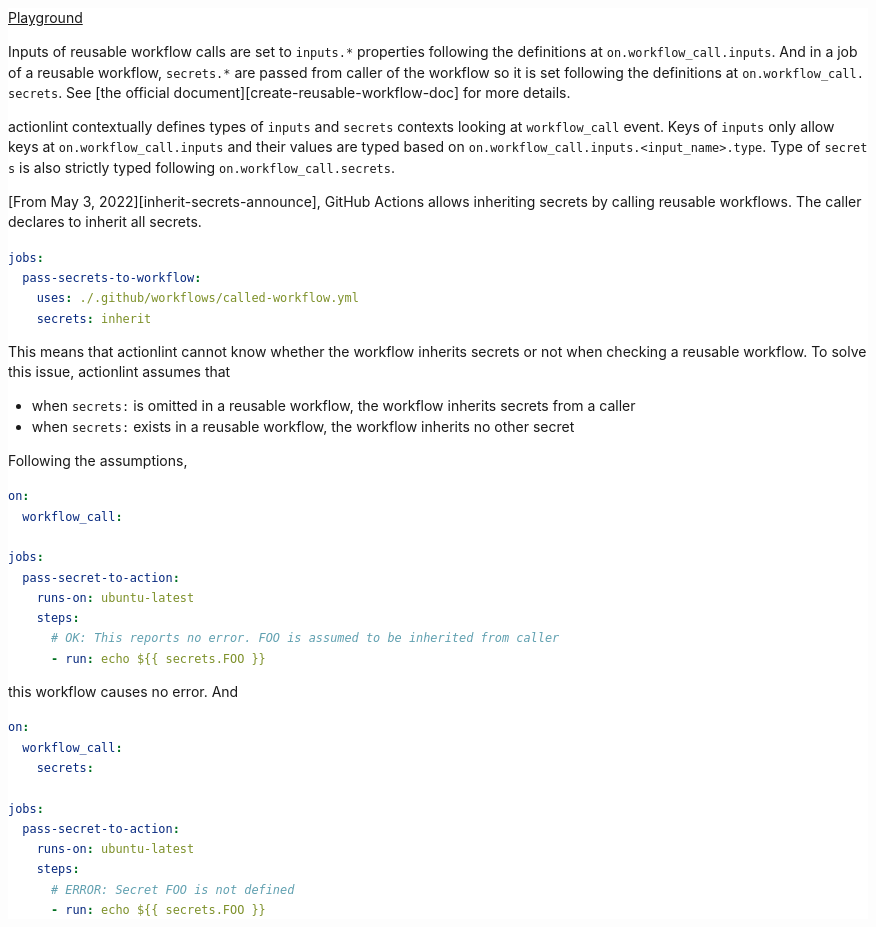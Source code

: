 [Playground](https://rhysd.github.io/actionlint/#eNp8UL1q80AQ7PUUU3ygSsJ8pLo+VUIC+amNdNqEi897Yu82Rph792CdIpkU7pbZ+dnZwKYCTkEOHz6c9rbz/gIAjkdNscyAiv8dgYGiFTcmF9ignoIK3l8e63WfppEMYhLHnwvo1R6mPeuxJ7lpNBNRiH8dCzqDkazQdp4VGoiT625fudHqqvoK/axPFFNRiXJsLmztlZM2/3ft7q7EJRrXsAbcHcnglXjA0KVujRRlA6vi8e98Xj7YqjjkjGa4Bq//gZxXB+LvrQHw9vxw/2Rm4dK43TpE5PwTAAD//6lWhKI=)

Inputs of reusable workflow calls are set to `inputs.*` properties following the definitions at `on.workflow_call.inputs`.
And in a job of a reusable workflow, `secrets.*` are passed from caller of the workflow so it is set following the definitions at
`on.workflow_call.secrets`. See [the official document][create-reusable-workflow-doc] for more details.

actionlint contextually defines types of `inputs` and `secrets` contexts looking at `workflow_call` event. Keys of `inputs` only
allow keys at `on.workflow_call.inputs` and their values are typed based on `on.workflow_call.inputs.<input_name>.type`. Type of
`secrets` is also strictly typed following `on.workflow_call.secrets`.

[From May 3, 2022][inherit-secrets-announce], GitHub Actions allows inheriting secrets by calling reusable workflows. The caller
declares to inherit all secrets.

```yaml
jobs:
  pass-secrets-to-workflow:
    uses: ./.github/workflows/called-workflow.yml
    secrets: inherit
```

This means that actionlint cannot know whether the workflow inherits secrets or not when checking a reusable workflow.
To solve this issue, actionlint assumes that

- when `secrets:` is omitted in a reusable workflow, the workflow inherits secrets from a caller
- when `secrets:` exists in a reusable workflow, the workflow inherits no other secret

Following the assumptions,

```yaml
on:
  workflow_call:

jobs:
  pass-secret-to-action:
    runs-on: ubuntu-latest
    steps:
      # OK: This reports no error. FOO is assumed to be inherited from caller
      - run: echo ${{ secrets.FOO }}
```

this workflow causes no error. And

```yaml
on:
  workflow_call:
    secrets:

jobs:
  pass-secret-to-action:
    runs-on: ubuntu-latest
    steps:
      # ERROR: Secret FOO is not defined
      - run: echo ${{ secrets.FOO }}
```
